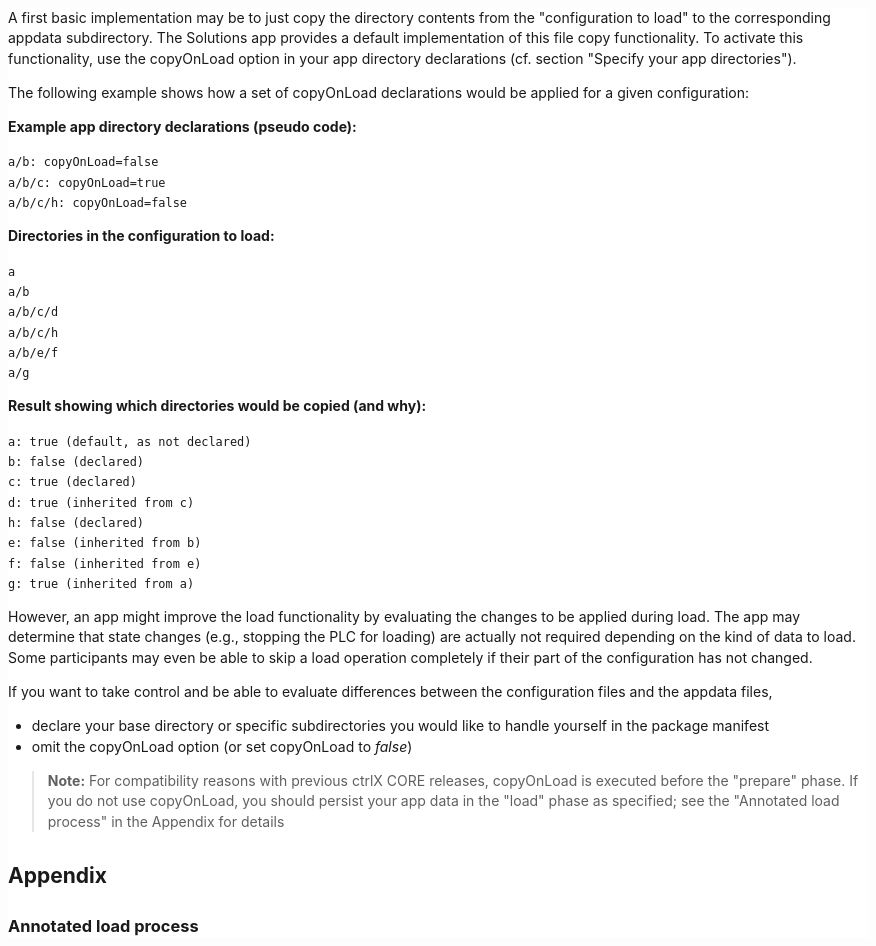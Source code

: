 A first basic implementation may be to just copy the directory contents from the "configuration to load" to the corresponding appdata subdirectory. The Solutions app provides a default implementation of this file copy functionality. To activate this functionality, use the copyOnLoad option in your app directory declarations (cf. section "Specify your app directories").

The following example shows how a set of copyOnLoad declarations would be applied for a given configuration:

**Example app directory declarations (pseudo code):**

    a/b: copyOnLoad=false
    a/b/c: copyOnLoad=true
    a/b/c/h: copyOnLoad=false

**Directories in the configuration to load:**

    a
    a/b
    a/b/c/d
    a/b/c/h
    a/b/e/f
    a/g

**Result showing which directories would be copied (and why):**

    a: true (default, as not declared)
    b: false (declared)
    c: true (declared)
    d: true (inherited from c)
    h: false (declared)
    e: false (inherited from b)
    f: false (inherited from e)
    g: true (inherited from a)

However, an app might improve the load functionality by evaluating the changes to be applied during load. The app may determine that state changes (e.g., stopping the PLC for loading) are actually not required depending on the kind of data to load. Some participants may even be able to skip a load operation completely if their part of the configuration has not changed.

If you want to take control and be able to evaluate differences between the configuration files and the appdata files,

- declare your base directory or specific subdirectories you would like to handle yourself in the package manifest
- omit the copyOnLoad option (or set copyOnLoad to *false*)

>**Note:**
For compatibility reasons with previous ctrlX CORE releases, copyOnLoad is executed before the "prepare" phase. If you do not use copyOnLoad, you should persist your app data in the "load" phase as specified; see the "Annotated load process" in the Appendix for details

## Appendix<a name="appendix"></a>

### Annotated load process
